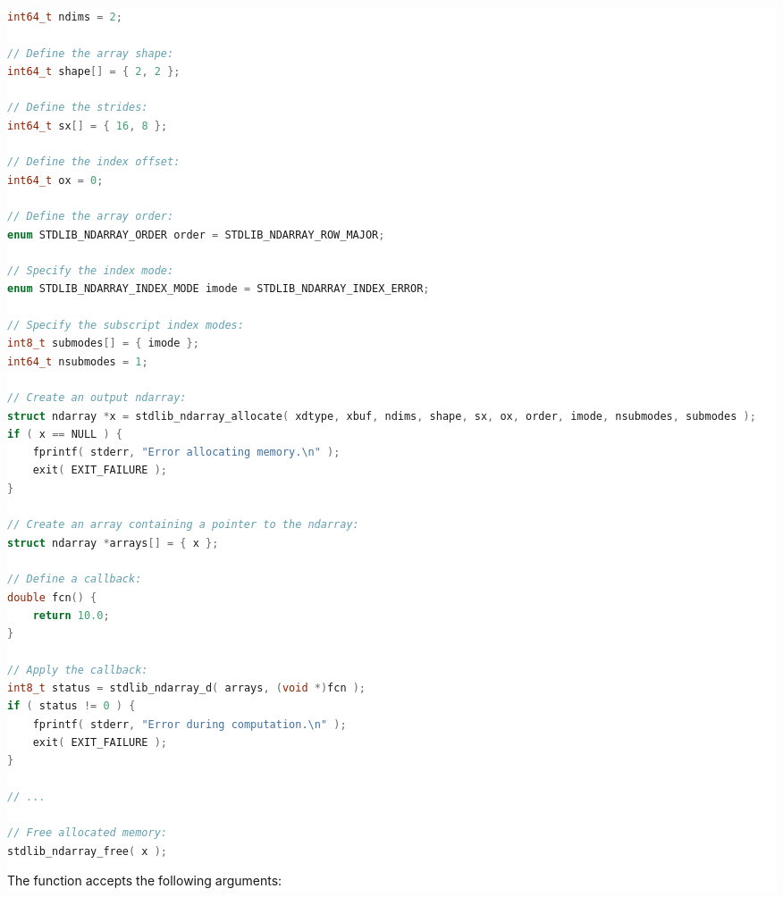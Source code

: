 ```c
int64_t ndims = 2;

// Define the array shape:
int64_t shape[] = { 2, 2 };

// Define the strides:
int64_t sx[] = { 16, 8 };

// Define the index offset:
int64_t ox = 0;

// Define the array order:
enum STDLIB_NDARRAY_ORDER order = STDLIB_NDARRAY_ROW_MAJOR;

// Specify the index mode:
enum STDLIB_NDARRAY_INDEX_MODE imode = STDLIB_NDARRAY_INDEX_ERROR;

// Specify the subscript index modes:
int8_t submodes[] = { imode };
int64_t nsubmodes = 1;

// Create an output ndarray:
struct ndarray *x = stdlib_ndarray_allocate( xdtype, xbuf, ndims, shape, sx, ox, order, imode, nsubmodes, submodes );
if ( x == NULL ) {
    fprintf( stderr, "Error allocating memory.\n" );
    exit( EXIT_FAILURE );
}

// Create an array containing a pointer to the ndarray:
struct ndarray *arrays[] = { x };

// Define a callback:
double fcn() {
    return 10.0;
}

// Apply the callback:
int8_t status = stdlib_ndarray_d( arrays, (void *)fcn );
if ( status != 0 ) {
    fprintf( stderr, "Error during computation.\n" );
    exit( EXIT_FAILURE );
}

// ...

// Free allocated memory:
stdlib_ndarray_free( x );
```

The function accepts the following arguments:
